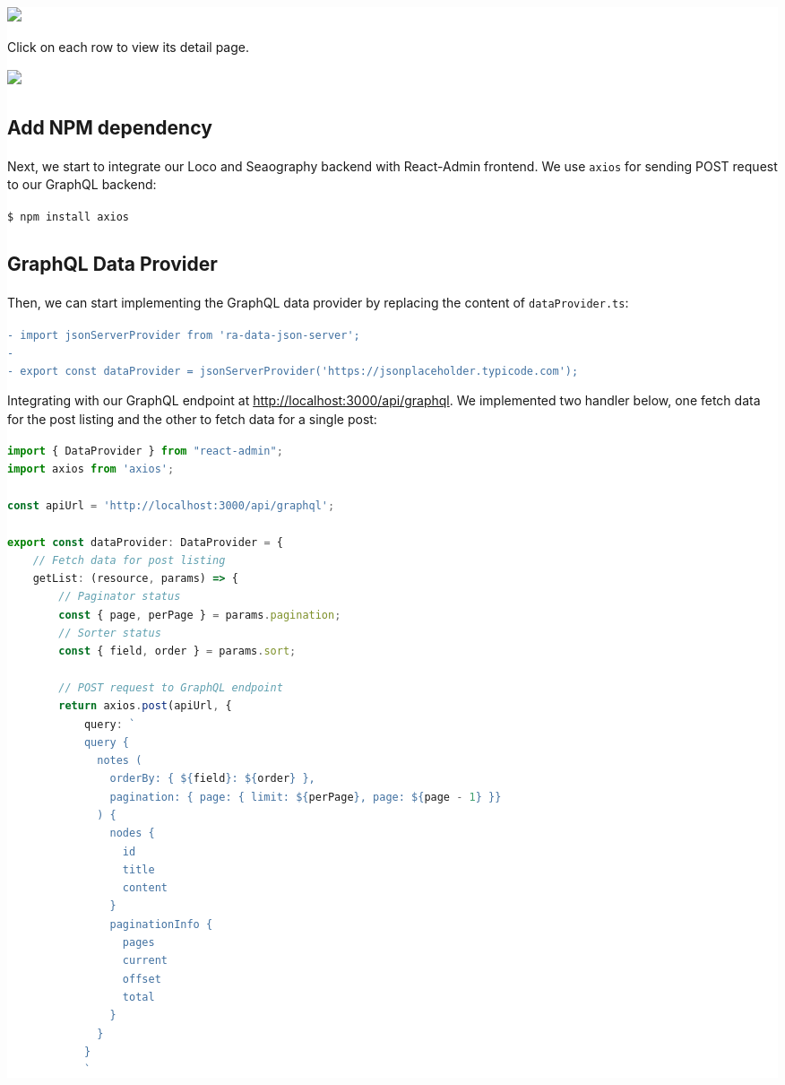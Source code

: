 ![](<https://www.sea-ql.org/blog/img/Loco x Seaography Dashboard Demo List.png>)

Click on each row to view its detail page.

![](<https://www.sea-ql.org/blog/img/Loco x Seaography Dashboard Demo View.png>)

## Add NPM dependency

Next, we start to integrate our Loco and Seaography backend with React-Admin frontend. We use `axios` for sending POST request to our GraphQL backend:

```sh
$ npm install axios
```

## GraphQL Data Provider

Then, we can start implementing the GraphQL data provider by replacing the content of `dataProvider.ts`:

```diff title="frontend/src/dataProvider.ts"
- import jsonServerProvider from 'ra-data-json-server';
- 
- export const dataProvider = jsonServerProvider('https://jsonplaceholder.typicode.com');
```

Integrating with our GraphQL endpoint at [http://localhost:3000/api/graphql](http://localhost:3000/api/graphql). We implemented two handler below, one fetch data for the post listing and the other to fetch data for a single post:

```ts title="frontend/src/dataProvider.ts"
import { DataProvider } from "react-admin";
import axios from 'axios';

const apiUrl = 'http://localhost:3000/api/graphql';

export const dataProvider: DataProvider = {
    // Fetch data for post listing
    getList: (resource, params) => {
        // Paginator status
        const { page, perPage } = params.pagination;
        // Sorter status
        const { field, order } = params.sort;

        // POST request to GraphQL endpoint
        return axios.post(apiUrl, {
            query: `
            query {
              notes (
                orderBy: { ${field}: ${order} },
                pagination: { page: { limit: ${perPage}, page: ${page - 1} }}
              ) {
                nodes {
                  id
                  title
                  content
                }
                paginationInfo {
                  pages
                  current
                  offset
                  total
                }
              }
            }
            `
```
